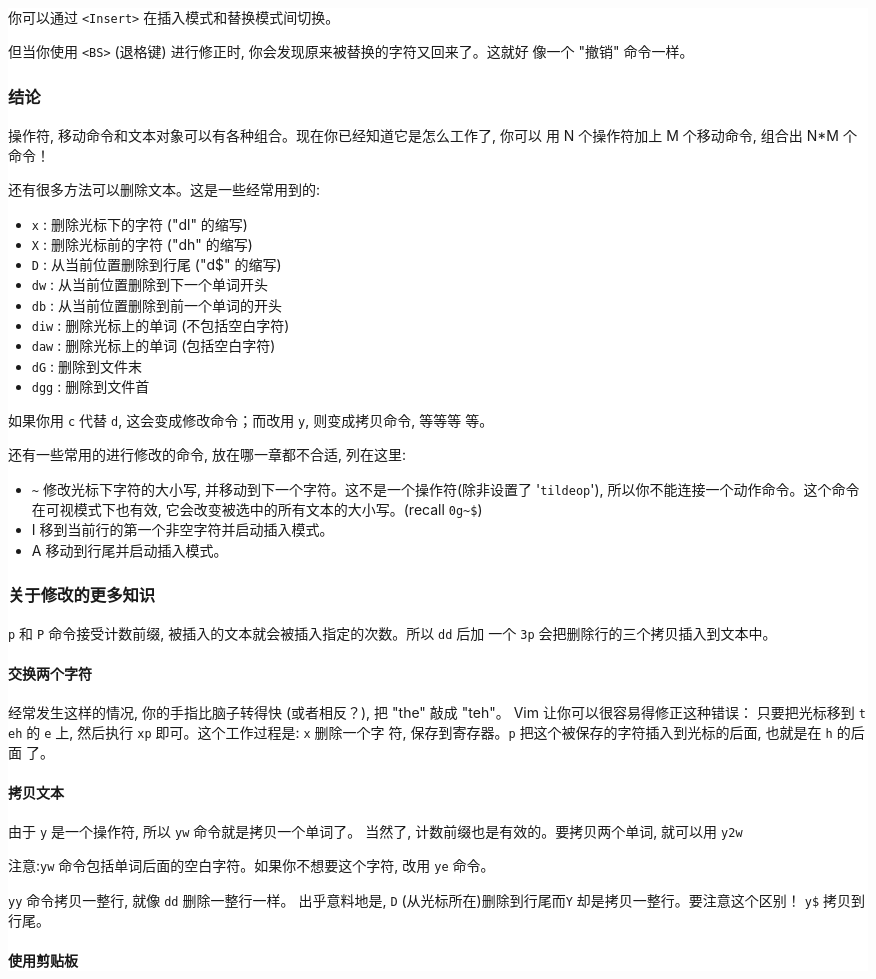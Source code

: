你可以通过 `<Insert>` 在插入模式和替换模式间切换。

但当你使用 `<BS>` (退格键) 进行修正时, 你会发现原来被替换的字符又回来了。这就好
像一个 "撤销" 命令一样。

### 结论

操作符, 移动命令和文本对象可以有各种组合。现在你已经知道它是怎么工作了, 你可以
用 N 个操作符加上 M 个移动命令, 组合出 N*M 个命令！

还有很多方法可以删除文本。这是一些经常用到的:

- `x`   : 删除光标下的字符 ("dl" 的缩写)
- `X`   : 删除光标前的字符 ("dh" 的缩写)
- `D`   : 从当前位置删除到行尾 ("d$" 的缩写)
- `dw`  : 从当前位置删除到下一个单词开头
- `db`  : 从当前位置删除到前一个单词的开头
- `diw` : 删除光标上的单词 (不包括空白字符)
- `daw` : 删除光标上的单词 (包括空白字符)
- `dG`  : 删除到文件末
- `dgg` : 删除到文件首

如果你用 `c` 代替 `d`, 这会变成修改命令；而改用 `y`, 则变成拷贝命令, 等等等
等。

还有一些常用的进行修改的命令, 放在哪一章都不合适, 列在这里:

- `~` 修改光标下字符的大小写, 并移动到下一个字符。这不是一个操作符(除非设置了 '`tildeop`'), 所以你不能连接一个动作命令。这个命令在可视模式下也有效, 它会改变被选中的所有文本的大小写。(recall `0g~$`)
- I 移到当前行的第一个非空字符并启动插入模式。
- A 移动到行尾并启动插入模式。

### 关于修改的更多知识

`p` 和 `P` 命令接受计数前缀, 被插入的文本就会被插入指定的次数。所以 `dd` 后加
一个 `3p` 会把删除行的三个拷贝插入到文本中。

#### 交换两个字符

经常发生这样的情况, 你的手指比脑子转得快 (或者相反？), 把 "the" 敲成 "teh"。
Vim 让你可以很容易得修正这种错误：
只要把光标移到 `teh` 的 `e` 上, 然后执行 `xp` 即可。这个工作过程是: `x` 删除一个字
符, 保存到寄存器。`p` 把这个被保存的字符插入到光标的后面, 也就是在 `h` 的后面
了。

#### 拷贝文本

由于 `y` 是一个操作符, 所以 `yw` 命令就是拷贝一个单词了。
当然了, 计数前缀也是有效的。要拷贝两个单词, 就可以用 `y2w`

注意:`yw` 命令包括单词后面的空白字符。如果你不想要这个字符, 改用 `ye` 命令。

`yy` 命令拷贝一整行, 就像 `dd` 删除一整行一样。
出乎意料地是, `D` (从光标所在)删除到行尾而`Y` 却是拷贝一整行。要注意这个区别！
`y$` 拷贝到行尾。

#### 使用剪贴板
